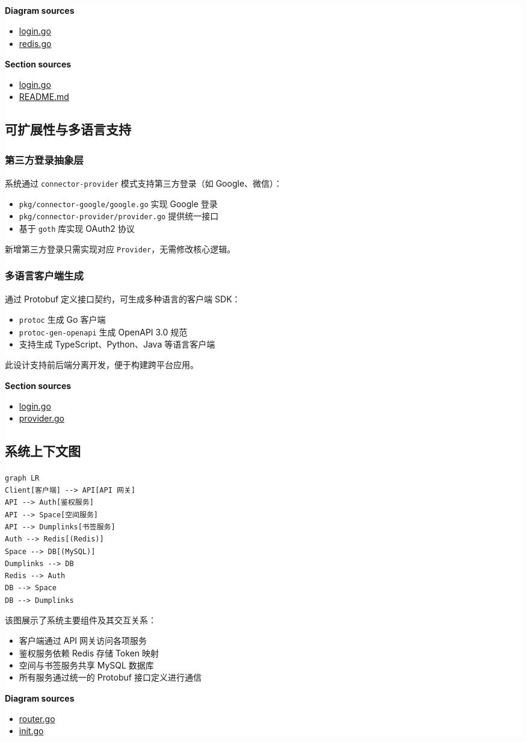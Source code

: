 **Diagram sources**
- [login.go](file://app/pkg/middleware/login.go#L1-L15)
- [redis.go](file://app/dal/redis.go#L66-L90)

**Section sources**
- [login.go](file://app/pkg/middleware/login.go#L1-L15)
- [README.md](file://README.md#L82-L128)

## 可扩展性与多语言支持

### 第三方登录抽象层

系统通过 `connector-provider` 模式支持第三方登录（如 Google、微信）：
- `pkg/connector-google/google.go` 实现 Google 登录
- `pkg/connector-provider/provider.go` 提供统一接口
- 基于 `goth` 库实现 OAuth2 协议

新增第三方登录只需实现对应 `Provider`，无需修改核心逻辑。

### 多语言客户端生成

通过 Protobuf 定义接口契约，可生成多种语言的客户端 SDK：
- `protoc` 生成 Go 客户端
- `protoc-gen-openapi` 生成 OpenAPI 3.0 规范
- 支持生成 TypeScript、Python、Java 等语言客户端

此设计支持前后端分离开发，便于构建跨平台应用。

**Section sources**
- [login.go](file://app/api/login.go#L1-L57)
- [provider.go](file://app/pkg/connector-provider/provider.go#L1-L10)

## 系统上下文图

```mermaid
graph LR
Client[客户端] --> API[API 网关]
API --> Auth[鉴权服务]
API --> Space[空间服务]
API --> Dumplinks[书签服务]
Auth --> Redis[(Redis)]
Space --> DB[(MySQL)]
Dumplinks --> DB
Redis --> Auth
DB --> Space
DB --> Dumplinks
```

该图展示了系统主要组件及其交互关系：
- 客户端通过 API 网关访问各项服务
- 鉴权服务依赖 Redis 存储 Token 映射
- 空间与书签服务共享 MySQL 数据库
- 所有服务通过统一的 Protobuf 接口定义进行通信

**Diagram sources**
- [router.go](file://app/route/router.go#L1-L18)
- [init.go](file://app/dal/init.go#L1-L70)